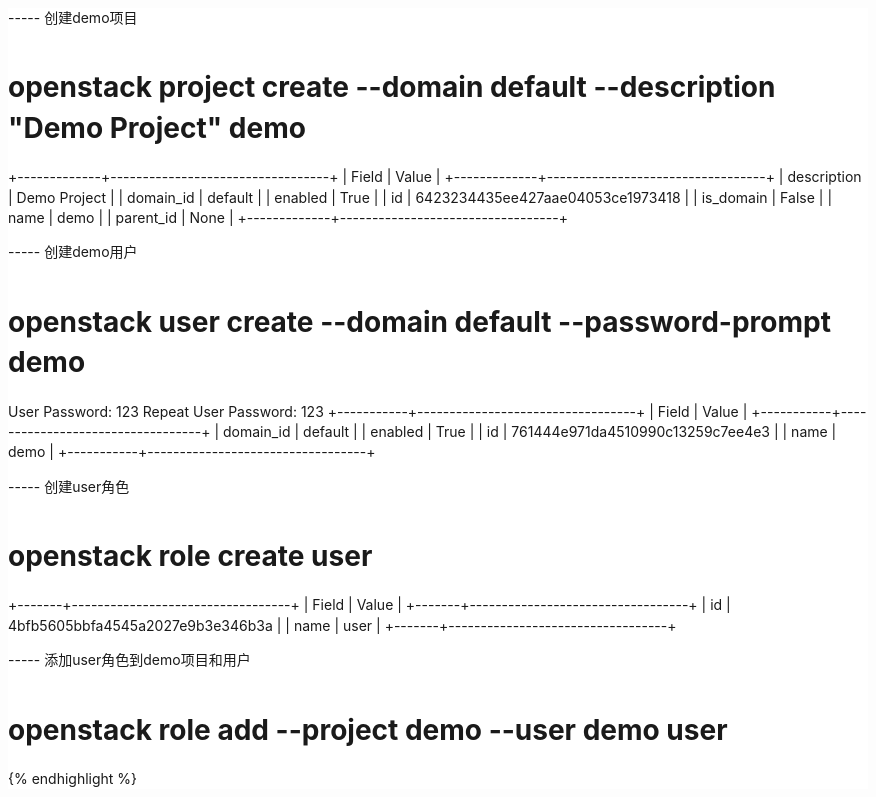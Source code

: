 ----- 创建demo项目
# openstack project create --domain default --description "Demo Project" demo
+-------------+----------------------------------+
| Field       | Value                            |
+-------------+----------------------------------+
| description | Demo Project                     |
| domain_id   | default                          |
| enabled     | True                             |
| id          | 6423234435ee427aae04053ce1973418 |
| is_domain   | False                            |
| name        | demo                             |
| parent_id   | None                             |
+-------------+----------------------------------+

----- 创建demo用户
# openstack user create --domain default --password-prompt demo
User Password: 123
Repeat User Password: 123
+-----------+----------------------------------+
| Field     | Value                            |
+-----------+----------------------------------+
| domain_id | default                          |
| enabled   | True                             |
| id        | 761444e971da4510990c13259c7ee4e3 |
| name      | demo                             |
+-----------+----------------------------------+

----- 创建user角色
# openstack role create user
+-------+----------------------------------+
| Field | Value                            |
+-------+----------------------------------+
| id    | 4bfb5605bbfa4545a2027e9b3e346b3a |
| name  | user                             |
+-------+----------------------------------+

----- 添加user角色到demo项目和用户
# openstack role add --project demo --user demo user
{% endhighlight %}
